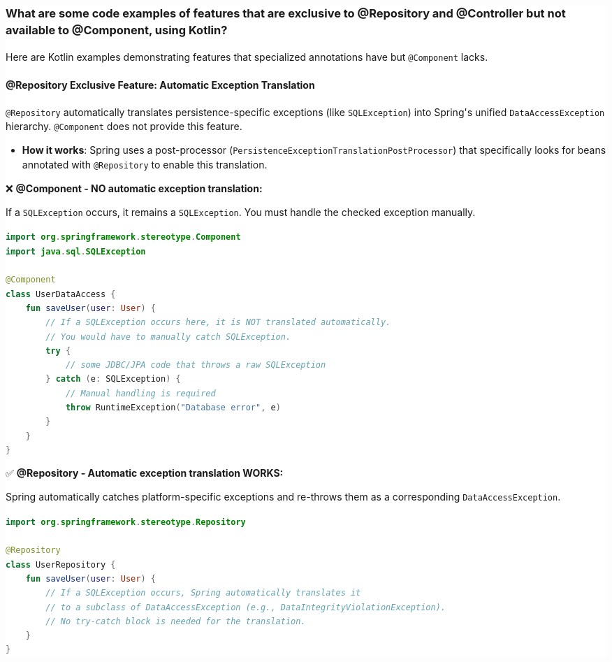 ### What are some code examples of features that are exclusive to @Repository and @Controller but not available to @Component, using Kotlin?

Here are Kotlin examples demonstrating features that specialized annotations have but `@Component` lacks.

#### @Repository Exclusive Feature: Automatic Exception Translation

`@Repository` automatically translates persistence-specific exceptions (like `SQLException`) into Spring's unified `DataAccessException` hierarchy. `@Component` does not provide this feature.

- **How it works**: Spring uses a post-processor (`PersistenceExceptionTranslationPostProcessor`) that specifically looks for beans annotated with `@Repository` to enable this translation.
    

❌ **@Component - NO automatic exception translation:**

If a `SQLException` occurs, it remains a `SQLException`. You must handle the checked exception manually.

```Kotlin
import org.springframework.stereotype.Component
import java.sql.SQLException

@Component
class UserDataAccess {
    fun saveUser(user: User) {
        // If a SQLException occurs here, it is NOT translated automatically.
        // You would have to manually catch SQLException.
        try {
            // some JDBC/JPA code that throws a raw SQLException
        } catch (e: SQLException) {
            // Manual handling is required
            throw RuntimeException("Database error", e)
        }
    }
}
```

✅ **@Repository - Automatic exception translation WORKS:**

Spring automatically catches platform-specific exceptions and re-throws them as a corresponding `DataAccessException`.

```Kotlin
import org.springframework.stereotype.Repository

@Repository
class UserRepository {
    fun saveUser(user: User) {
        // If a SQLException occurs, Spring automatically translates it
        // to a subclass of DataAccessException (e.g., DataIntegrityViolationException).
        // No try-catch block is needed for the translation.
    }
}
```
